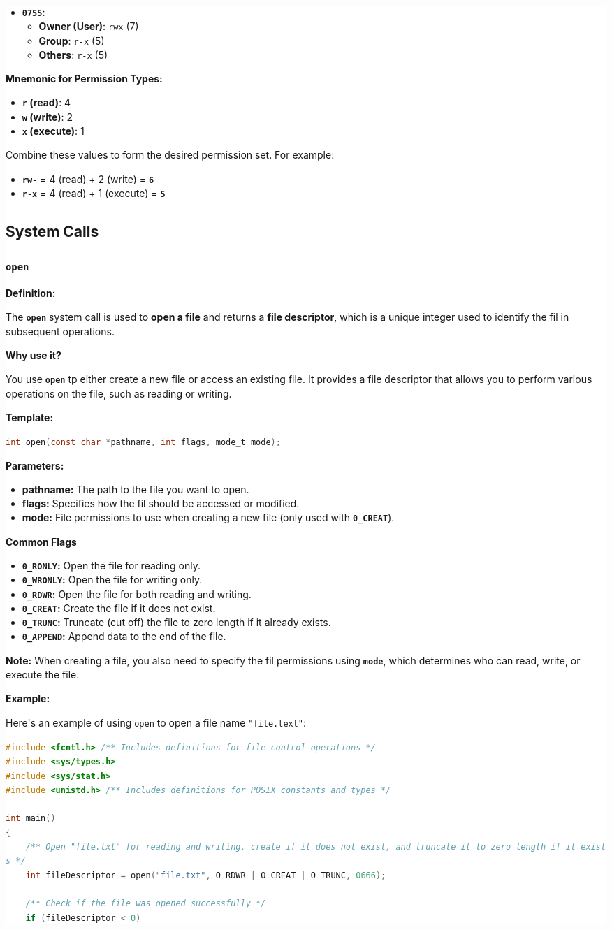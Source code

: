 - **`0755`**:
  - **Owner (User)**: `rwx` (7)
  - **Group**: `r-x` (5)
  - **Others**: `r-x` (5)

**Mnemonic for Permission Types:**
- **`r` (read)**: 4
- **`w` (write)**: 2
- **`x` (execute)**: 1

Combine these values to form the desired permission set. For example:
- **`rw-`** = 4 (read) + 2 (write) = **`6`**
- **`r-x`** = 4 (read) + 1 (execute) = **`5`**


## System Calls

### `open`

**Definition:**

The **`open`** system call is used to **open a file** and returns a **file descriptor**, which is a unique integer used to identify the fil in subsequent operations.

**Why use it?**

You use **`open`** tp either create a new file or access an existing file. It provides a file descriptor that allows you to perform various operations on the file, such as reading or writing.

**Template:**

```c
int open(const char *pathname, int flags, mode_t mode);
```
**Parameters:**

  - **pathname:** The path to the file you want to open.
  - **flags:** Specifies how the fil should be accessed or modified.
  - **mode:** File permissions to use when creating a new file (only used with **`0_CREAT`**).

**Common Flags**

  - **`0_RONLY`:** Open the file for reading only.
  - **`0_WRONLY`:** Open the file for writing only.
  - **`0_RDWR`:** Open the file for both reading and writing.
  - **`0_CREAT`:** Create the file if it does not exist.
  - **`0_TRUNC`:** Truncate (cut off) the file to zero length if it already exists.
  - **`0_APPEND`:** Append data to the end of the file.

**Note:** When creating a file, you also need to specify the fil permissions using **`mode`**, which determines who can read, write, or execute the file.

**Example:**

Here's an example of using `open` to open a file name `"file.text"`:

```c
#include <fcntl.h> /** Includes definitions for file control operations */
#include <sys/types.h>
#include <sys/stat.h>
#include <unistd.h> /** Includes definitions for POSIX constants and types */

int main()
{
	/** Open "file.txt" for reading and writing, create if it does not exist, and truncate it to zero length if it exists */
	int fileDescriptor = open("file.txt", O_RDWR | O_CREAT | O_TRUNC, 0666);

	/** Check if the file was opened successfully */
	if (fileDescriptor < 0)
```